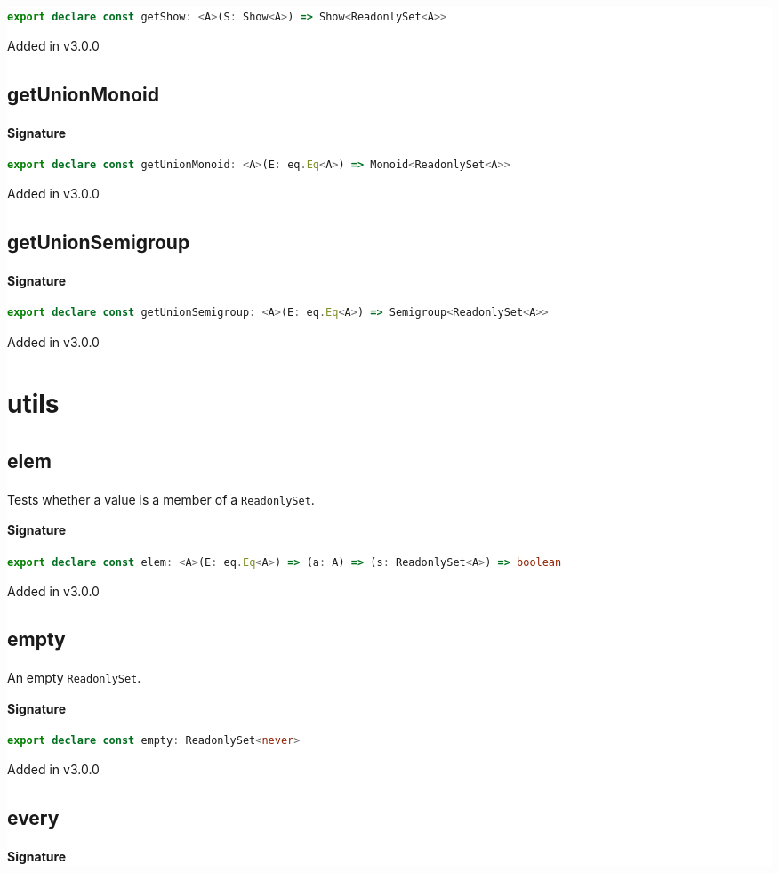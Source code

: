 ```ts
export declare const getShow: <A>(S: Show<A>) => Show<ReadonlySet<A>>
```

Added in v3.0.0

## getUnionMonoid

**Signature**

```ts
export declare const getUnionMonoid: <A>(E: eq.Eq<A>) => Monoid<ReadonlySet<A>>
```

Added in v3.0.0

## getUnionSemigroup

**Signature**

```ts
export declare const getUnionSemigroup: <A>(E: eq.Eq<A>) => Semigroup<ReadonlySet<A>>
```

Added in v3.0.0

# utils

## elem

Tests whether a value is a member of a `ReadonlySet`.

**Signature**

```ts
export declare const elem: <A>(E: eq.Eq<A>) => (a: A) => (s: ReadonlySet<A>) => boolean
```

Added in v3.0.0

## empty

An empty `ReadonlySet`.

**Signature**

```ts
export declare const empty: ReadonlySet<never>
```

Added in v3.0.0

## every

**Signature**
